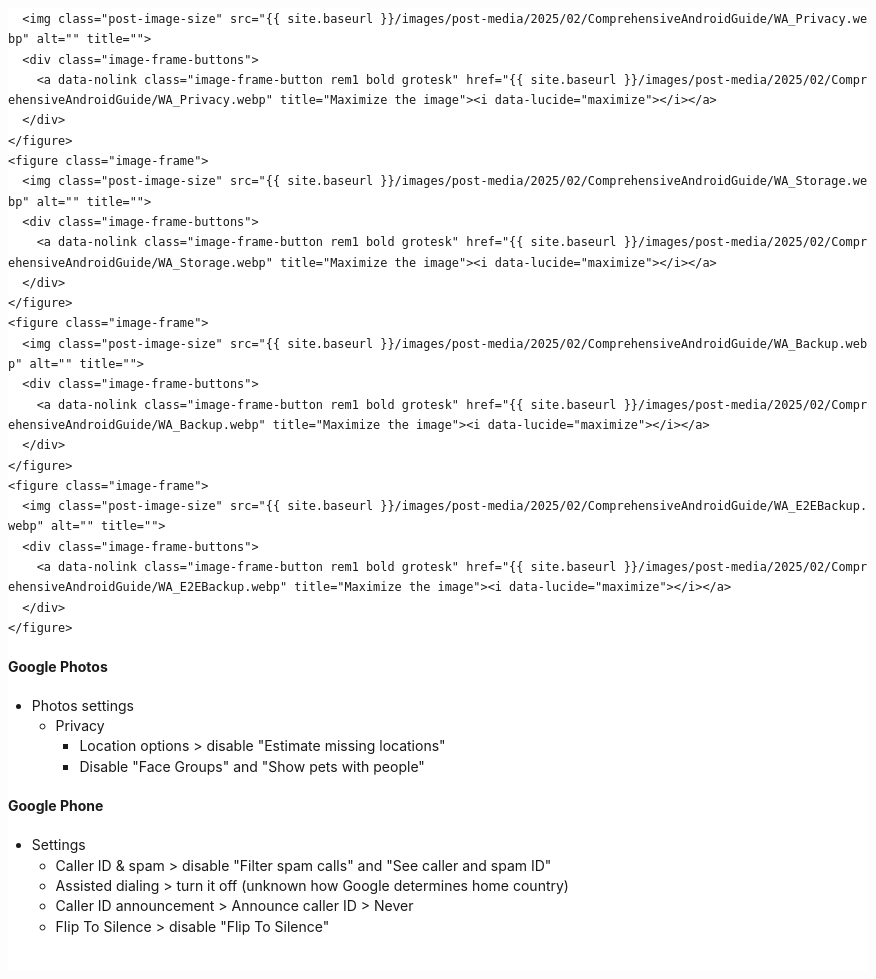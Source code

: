       <img class="post-image-size" src="{{ site.baseurl }}/images/post-media/2025/02/ComprehensiveAndroidGuide/WA_Privacy.webp" alt="" title="">
      <div class="image-frame-buttons">
        <a data-nolink class="image-frame-button rem1 bold grotesk" href="{{ site.baseurl }}/images/post-media/2025/02/ComprehensiveAndroidGuide/WA_Privacy.webp" title="Maximize the image"><i data-lucide="maximize"></i></a>
      </div>
    </figure>
    <figure class="image-frame">
      <img class="post-image-size" src="{{ site.baseurl }}/images/post-media/2025/02/ComprehensiveAndroidGuide/WA_Storage.webp" alt="" title="">
      <div class="image-frame-buttons">
        <a data-nolink class="image-frame-button rem1 bold grotesk" href="{{ site.baseurl }}/images/post-media/2025/02/ComprehensiveAndroidGuide/WA_Storage.webp" title="Maximize the image"><i data-lucide="maximize"></i></a>
      </div>
    </figure>
    <figure class="image-frame">
      <img class="post-image-size" src="{{ site.baseurl }}/images/post-media/2025/02/ComprehensiveAndroidGuide/WA_Backup.webp" alt="" title="">
      <div class="image-frame-buttons">
        <a data-nolink class="image-frame-button rem1 bold grotesk" href="{{ site.baseurl }}/images/post-media/2025/02/ComprehensiveAndroidGuide/WA_Backup.webp" title="Maximize the image"><i data-lucide="maximize"></i></a>
      </div>
    </figure>
    <figure class="image-frame">
      <img class="post-image-size" src="{{ site.baseurl }}/images/post-media/2025/02/ComprehensiveAndroidGuide/WA_E2EBackup.webp" alt="" title="">
      <div class="image-frame-buttons">
        <a data-nolink class="image-frame-button rem1 bold grotesk" href="{{ site.baseurl }}/images/post-media/2025/02/ComprehensiveAndroidGuide/WA_E2EBackup.webp" title="Maximize the image"><i data-lucide="maximize"></i></a>
      </div>
    </figure>
</div>

#### Google Photos
- Photos settings
  - Privacy
    - Location options > disable "Estimate missing locations"
    - Disable "Face Groups" and "Show pets with people"

#### Google Phone
- Settings
  - Caller ID & spam > disable "Filter spam calls" and "See caller and spam ID"
  - Assisted dialing > turn it off (unknown how Google determines home country)
  - Caller ID announcement > Announce caller ID > Never
  - Flip To Silence > disable "Flip To Silence"

<figure class="image-frame">
  <img class="post-image-size" src="{{ site.baseurl }}/images/post-media/2025/02/ComprehensiveAndroidGuide/Phone.webp" alt="" title="">
  <div class="image-frame-buttons">
    <a data-nolink class="image-frame-button rem1 bold grotesk" href="{{ site.baseurl }}/images/post-media/2025/02/ComprehensiveAndroidGuide/Phone.webp" title="Maximize the image"><i data-lucide="maximize"></i></a>
  </div>
</figure>
